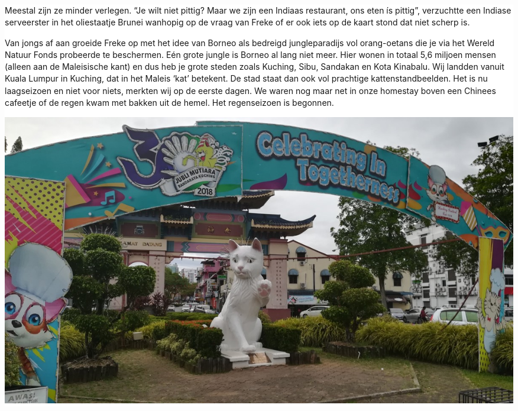 Meestal zijn ze minder verlegen. “Je wilt niet pittig? Maar we zijn een Indiaas restaurant, ons eten ís pittig”, verzuchtte een Indiase serveerster in het oliestaatje Brunei wanhopig op de vraag van Freke of er ook iets op de kaart stond dat niet scherp is.

Van jongs af aan groeide Freke op met het idee van Borneo als bedreigd jungleparadijs vol orang-oetans die je via het Wereld Natuur Fonds probeerde te beschermen. Eén grote jungle is Borneo al lang niet meer. Hier wonen in totaal 5,6 miljoen mensen (alleen aan de Maleisische kant) en dus heb je grote steden zoals Kuching, Sibu, Sandakan en Kota Kinabalu. Wij landden vanuit Kuala Lumpur in Kuching, dat in het Maleis ‘kat’ betekent. De stad staat dan ook vol prachtige kattenstandbeelden. Het is nu laagseizoen en niet voor niets, merkten wij op de eerste dagen. We waren nog maar net in onze homestay boven een Chinees cafeetje of de regen kwam met bakken uit de hemel. Het regenseizoen is begonnen.

![](images/IMG_20181013_173924.jpg)